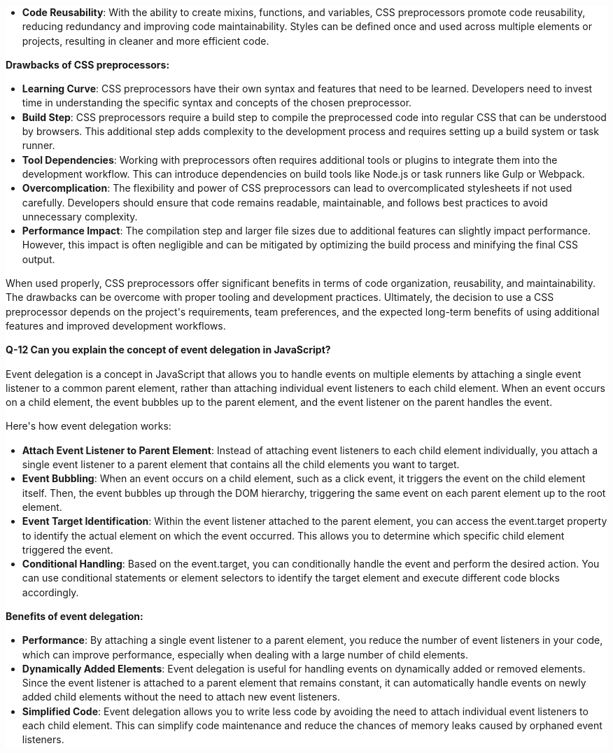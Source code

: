 - **Code Reusability**: With the ability to create mixins, functions, and variables, CSS preprocessors promote code reusability, reducing redundancy and improving code maintainability. Styles can be defined once and used across multiple elements or projects, resulting in cleaner and more efficient code. 

**Drawbacks of CSS preprocessors:** 

- **Learning Curve**: CSS preprocessors have their own syntax and features that need to be learned. Developers need to invest time in understanding the specific syntax and concepts of the chosen preprocessor. 
- **Build Step**: CSS preprocessors require a build step to compile the preprocessed code into regular CSS that can be understood by browsers. This additional step adds complexity to the development process and requires setting up a build system or task runner. 
- **Tool Dependencies**: Working with preprocessors often requires additional tools or plugins to integrate them into the development workflow. This can introduce dependencies on build tools like Node.js or task runners like Gulp or Webpack. 
- **Overcomplication**: The flexibility and power of CSS preprocessors can lead to overcomplicated stylesheets if not used carefully. Developers should ensure that code remains readable, maintainable, and follows best practices to avoid unnecessary complexity. 
- **Performance Impact**: The compilation step and larger file sizes due to additional features can slightly impact performance. However, this impact is often negligible and can be mitigated by optimizing the build process and minifying the final CSS output. 

When used properly, CSS preprocessors offer significant benefits in terms of code organization, reusability, and maintainability. The drawbacks can be overcome with proper tooling and development practices. Ultimately, the decision to use a CSS preprocessor depends on the project's requirements, team preferences, and the expected long-term benefits of using additional features and improved development workflows. 

**Q-12 Can you explain the concept of event delegation in JavaScript?** 

Event delegation is a concept in JavaScript that allows you to handle events on multiple elements by attaching a single event listener to a common parent element, rather than attaching individual event listeners to each child element. When an event occurs on a child element, the event bubbles up to the parent element, and the event listener on the parent handles the event. 

Here's how event delegation works: 

- **Attach Event Listener to Parent Element**: Instead of attaching event listeners to each child element individually, you attach a single event listener to a parent element that contains all the child elements you want to target. 
- **Event Bubbling**: When an event occurs on a child element, such as a click event, it triggers the event on the child element itself. Then, the event bubbles up through the DOM hierarchy, triggering the same event on each parent element up to the root element. 
- **Event Target Identification**: Within the event listener attached to the parent element, you can access the event.target property to identify the actual element on which the event occurred. This allows you to determine which specific child element triggered the event. 
- **Conditional Handling**: Based on the event.target, you can conditionally handle the event and perform the desired action. You can use conditional statements or element selectors to identify the target element and execute different code blocks accordingly. 

**Benefits of event delegation:** 

- **Performance**: By attaching a single event listener to a parent element, you reduce the number of event listeners in your code, which can improve performance, especially when dealing with a large number of child elements. 
- **Dynamically Added Elements**: Event delegation is useful for handling events on dynamically added or removed elements. Since the event listener is attached to a parent element that remains constant, it can automatically handle events on newly added child elements without the need to attach new event listeners. 
- **Simplified Code**: Event delegation allows you to write less code by avoiding the need to attach individual event listeners to each child element. This can simplify code maintenance and reduce the chances of memory leaks caused by orphaned event listeners. 
